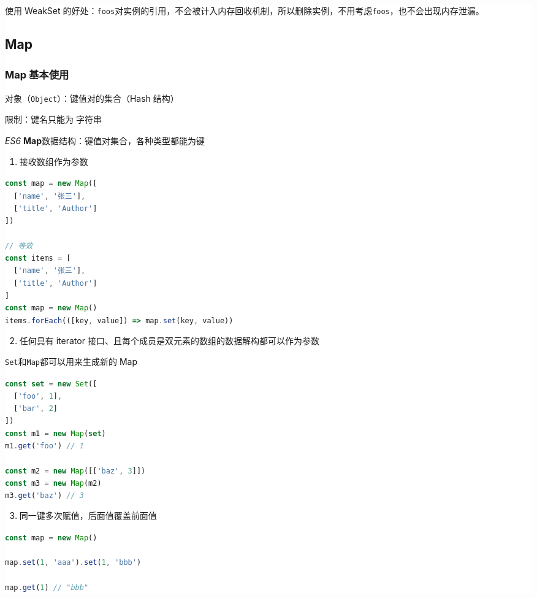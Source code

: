 使用 WeakSet 的好处：`foos`对实例的引用，不会被计入内存回收机制，所以删除实例，不用考虑`foos`，也不会出现内存泄漏。

## Map

### Map 基本使用

对象（`Object`）：键值对的集合（Hash 结构）

限制：键名只能为 字符串

_ES6_ **Map**数据结构：键值对集合，各种类型都能为键

1. 接收数组作为参数

```js
const map = new Map([
  ['name', '张三'],
  ['title', 'Author']
])

// 等效
const items = [
  ['name', '张三'],
  ['title', 'Author']
]
const map = new Map()
items.forEach(([key, value]) => map.set(key, value))
```

2. 任何具有 iterator 接口、且每个成员是双元素的数组的数据解构都可以作为参数

`Set`和`Map`都可以用来生成新的 Map

```js
const set = new Set([
  ['foo', 1],
  ['bar', 2]
])
const m1 = new Map(set)
m1.get('foo') // 1

const m2 = new Map([['baz', 3]])
const m3 = new Map(m2)
m3.get('baz') // 3
```

3. 同一键多次赋值，后面值覆盖前面值

```js
const map = new Map()

map.set(1, 'aaa').set(1, 'bbb')

map.get(1) // "bbb"
```
